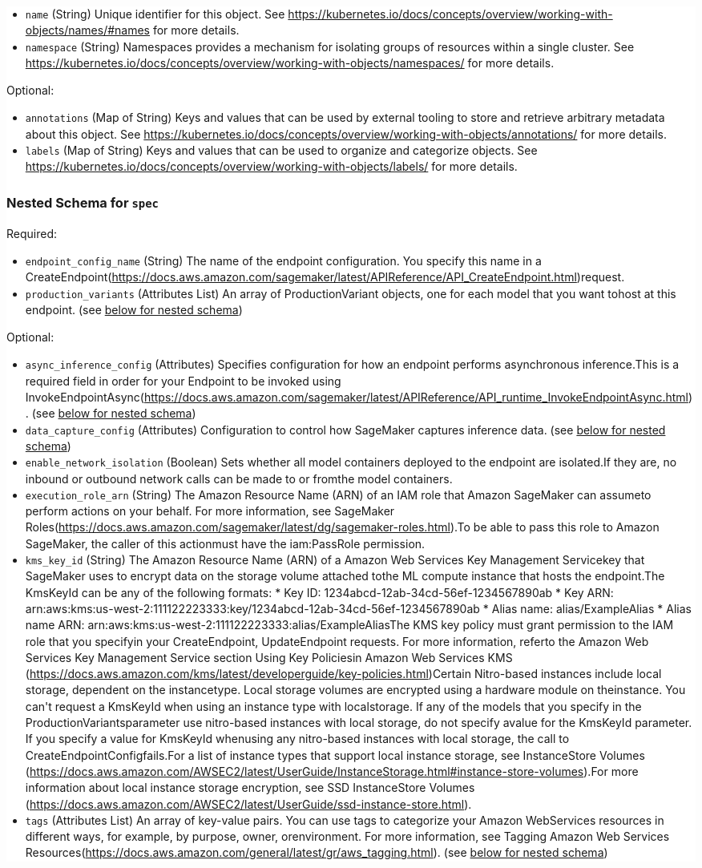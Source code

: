 - `name` (String) Unique identifier for this object. See https://kubernetes.io/docs/concepts/overview/working-with-objects/names/#names for more details.
- `namespace` (String) Namespaces provides a mechanism for isolating groups of resources within a single cluster. See https://kubernetes.io/docs/concepts/overview/working-with-objects/namespaces/ for more details.

Optional:

- `annotations` (Map of String) Keys and values that can be used by external tooling to store and retrieve arbitrary metadata about this object. See https://kubernetes.io/docs/concepts/overview/working-with-objects/annotations/ for more details.
- `labels` (Map of String) Keys and values that can be used to organize and categorize objects. See https://kubernetes.io/docs/concepts/overview/working-with-objects/labels/ for more details.


<a id="nestedatt--spec"></a>
### Nested Schema for `spec`

Required:

- `endpoint_config_name` (String) The name of the endpoint configuration. You specify this name in a CreateEndpoint(https://docs.aws.amazon.com/sagemaker/latest/APIReference/API_CreateEndpoint.html)request.
- `production_variants` (Attributes List) An array of ProductionVariant objects, one for each model that you want tohost at this endpoint. (see [below for nested schema](#nestedatt--spec--production_variants))

Optional:

- `async_inference_config` (Attributes) Specifies configuration for how an endpoint performs asynchronous inference.This is a required field in order for your Endpoint to be invoked using InvokeEndpointAsync(https://docs.aws.amazon.com/sagemaker/latest/APIReference/API_runtime_InvokeEndpointAsync.html). (see [below for nested schema](#nestedatt--spec--async_inference_config))
- `data_capture_config` (Attributes) Configuration to control how SageMaker captures inference data. (see [below for nested schema](#nestedatt--spec--data_capture_config))
- `enable_network_isolation` (Boolean) Sets whether all model containers deployed to the endpoint are isolated.If they are, no inbound or outbound network calls can be made to or fromthe model containers.
- `execution_role_arn` (String) The Amazon Resource Name (ARN) of an IAM role that Amazon SageMaker can assumeto perform actions on your behalf. For more information, see SageMaker Roles(https://docs.aws.amazon.com/sagemaker/latest/dg/sagemaker-roles.html).To be able to pass this role to Amazon SageMaker, the caller of this actionmust have the iam:PassRole permission.
- `kms_key_id` (String) The Amazon Resource Name (ARN) of a Amazon Web Services Key Management Servicekey that SageMaker uses to encrypt data on the storage volume attached tothe ML compute instance that hosts the endpoint.The KmsKeyId can be any of the following formats:   * Key ID: 1234abcd-12ab-34cd-56ef-1234567890ab   * Key ARN: arn:aws:kms:us-west-2:111122223333:key/1234abcd-12ab-34cd-56ef-1234567890ab   * Alias name: alias/ExampleAlias   * Alias name ARN: arn:aws:kms:us-west-2:111122223333:alias/ExampleAliasThe KMS key policy must grant permission to the IAM role that you specifyin your CreateEndpoint, UpdateEndpoint requests. For more information, referto the Amazon Web Services Key Management Service section Using Key Policiesin Amazon Web Services KMS (https://docs.aws.amazon.com/kms/latest/developerguide/key-policies.html)Certain Nitro-based instances include local storage, dependent on the instancetype. Local storage volumes are encrypted using a hardware module on theinstance. You can't request a KmsKeyId when using an instance type with localstorage. If any of the models that you specify in the ProductionVariantsparameter use nitro-based instances with local storage, do not specify avalue for the KmsKeyId parameter. If you specify a value for KmsKeyId whenusing any nitro-based instances with local storage, the call to CreateEndpointConfigfails.For a list of instance types that support local instance storage, see InstanceStore Volumes (https://docs.aws.amazon.com/AWSEC2/latest/UserGuide/InstanceStorage.html#instance-store-volumes).For more information about local instance storage encryption, see SSD InstanceStore Volumes (https://docs.aws.amazon.com/AWSEC2/latest/UserGuide/ssd-instance-store.html).
- `tags` (Attributes List) An array of key-value pairs. You can use tags to categorize your Amazon WebServices resources in different ways, for example, by purpose, owner, orenvironment. For more information, see Tagging Amazon Web Services Resources(https://docs.aws.amazon.com/general/latest/gr/aws_tagging.html). (see [below for nested schema](#nestedatt--spec--tags))